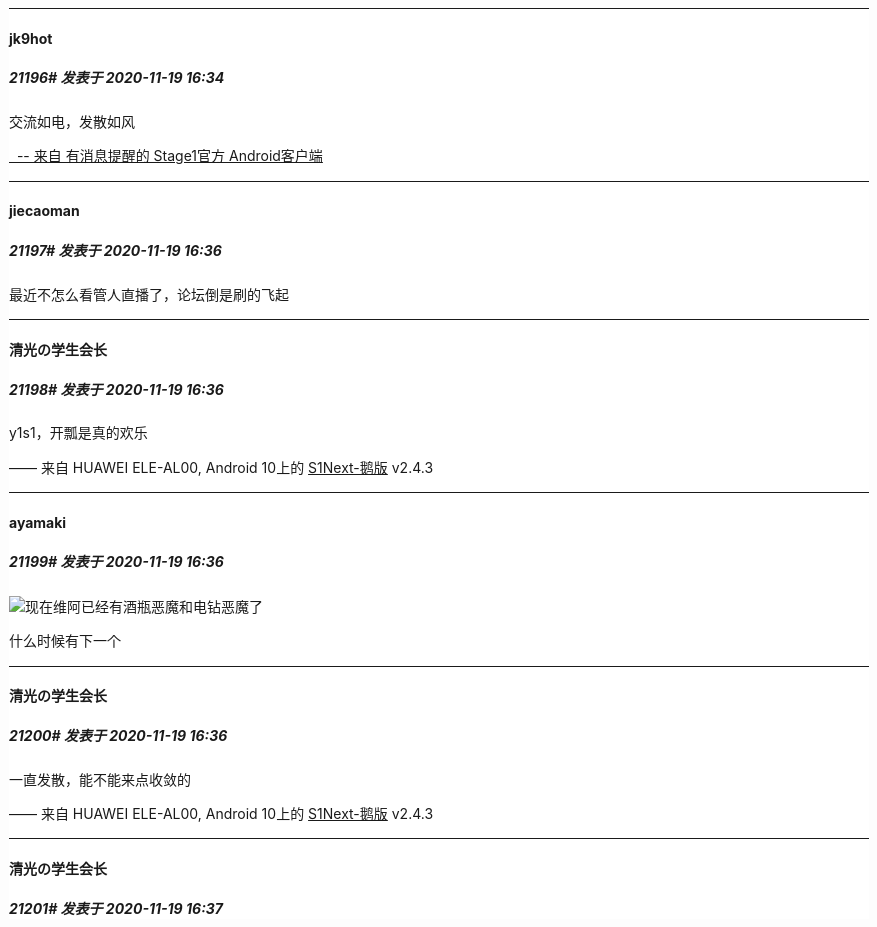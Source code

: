 
-----

####  jk9hot  
##### 21196#       发表于 2020-11-19 16:34


交流如电，发散如风

[  -- 来自 有消息提醒的 Stage1官方 Android客户端](https://www.coolapk.com/apk/140634)


-----

####  jiecaoman  
##### 21197#       发表于 2020-11-19 16:36


最近不怎么看管人直播了，论坛倒是刷的飞起


-----

####  清光の学生会长  
##### 21198#       发表于 2020-11-19 16:36


y1s1，开瓢是真的欢乐

—— 来自 HUAWEI ELE-AL00, Android 10上的 [S1Next-鹅版](https://github.com/ykrank/S1-Next/releases) v2.4.3


-----

####  ayamaki  
##### 21199#       发表于 2020-11-19 16:36


<img src="https://static.saraba1st.com/image/smiley/face2017/037.png" referrerpolicy="no-referrer">现在维阿已经有酒瓶恶魔和电钻恶魔了

什么时候有下一个


-----

####  清光の学生会长  
##### 21200#       发表于 2020-11-19 16:36


一直发散，能不能来点收敛的

—— 来自 HUAWEI ELE-AL00, Android 10上的 [S1Next-鹅版](https://github.com/ykrank/S1-Next/releases) v2.4.3


-----

####  清光の学生会长  
##### 21201#       发表于 2020-11-19 16:37

